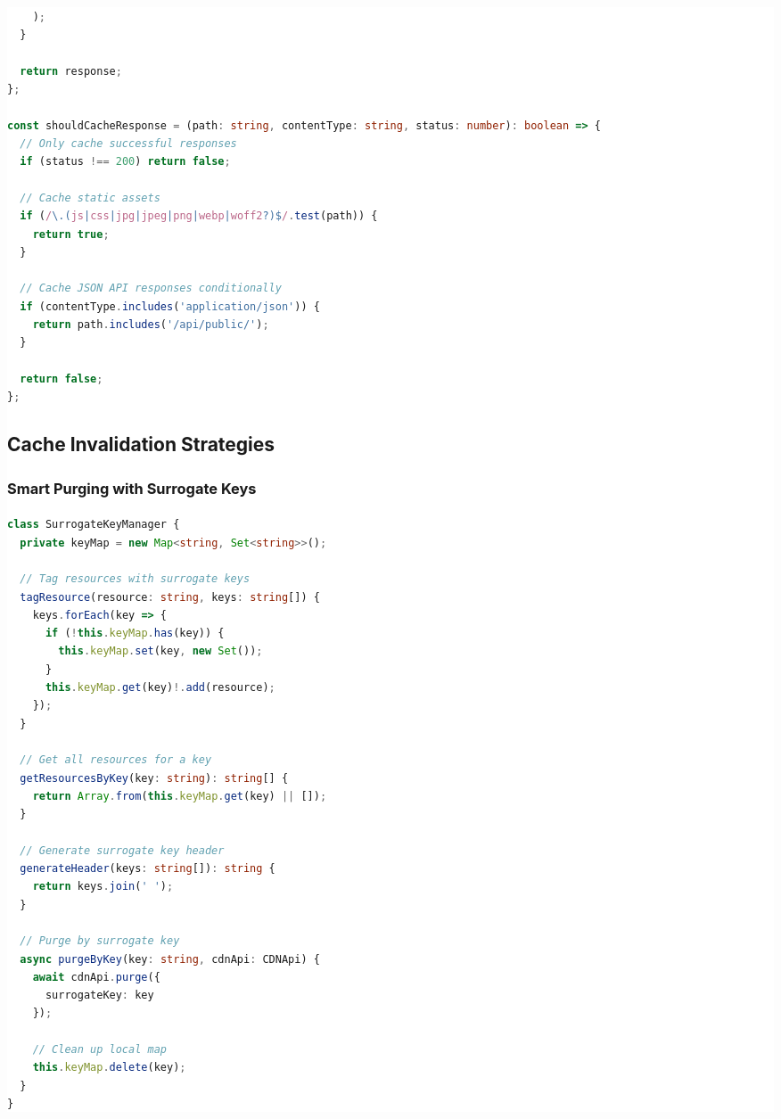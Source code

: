 ```typescript
    );
  }

  return response;
};

const shouldCacheResponse = (path: string, contentType: string, status: number): boolean => {
  // Only cache successful responses
  if (status !== 200) return false;

  // Cache static assets
  if (/\.(js|css|jpg|jpeg|png|webp|woff2?)$/.test(path)) {
    return true;
  }

  // Cache JSON API responses conditionally
  if (contentType.includes('application/json')) {
    return path.includes('/api/public/');
  }

  return false;
};
```

## Cache Invalidation Strategies

### Smart Purging with Surrogate Keys

```typescript
class SurrogateKeyManager {
  private keyMap = new Map<string, Set<string>>();

  // Tag resources with surrogate keys
  tagResource(resource: string, keys: string[]) {
    keys.forEach(key => {
      if (!this.keyMap.has(key)) {
        this.keyMap.set(key, new Set());
      }
      this.keyMap.get(key)!.add(resource);
    });
  }

  // Get all resources for a key
  getResourcesByKey(key: string): string[] {
    return Array.from(this.keyMap.get(key) || []);
  }

  // Generate surrogate key header
  generateHeader(keys: string[]): string {
    return keys.join(' ');
  }

  // Purge by surrogate key
  async purgeByKey(key: string, cdnApi: CDNApi) {
    await cdnApi.purge({
      surrogateKey: key
    });

    // Clean up local map
    this.keyMap.delete(key);
  }
}

```